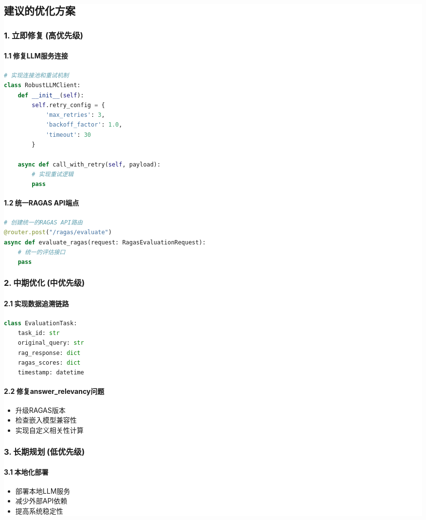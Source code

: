 ## 建议的优化方案

### 1. 立即修复 (高优先级)

#### 1.1 修复LLM服务连接
```python
# 实现连接池和重试机制
class RobustLLMClient:
    def __init__(self):
        self.retry_config = {
            'max_retries': 3,
            'backoff_factor': 1.0,
            'timeout': 30
        }
    
    async def call_with_retry(self, payload):
        # 实现重试逻辑
        pass
```

#### 1.2 统一RAGAS API端点
```python
# 创建统一的RAGAS API路由
@router.post("/ragas/evaluate")
async def evaluate_ragas(request: RagasEvaluationRequest):
    # 统一的评估接口
    pass
```

### 2. 中期优化 (中优先级)

#### 2.1 实现数据追溯链路
```python
class EvaluationTask:
    task_id: str
    original_query: str
    rag_response: dict
    ragas_scores: dict
    timestamp: datetime
```

#### 2.2 修复answer_relevancy问题
- 升级RAGAS版本
- 检查嵌入模型兼容性
- 实现自定义相关性计算

### 3. 长期规划 (低优先级)

#### 3.1 本地化部署
- 部署本地LLM服务
- 减少外部API依赖
- 提高系统稳定性
